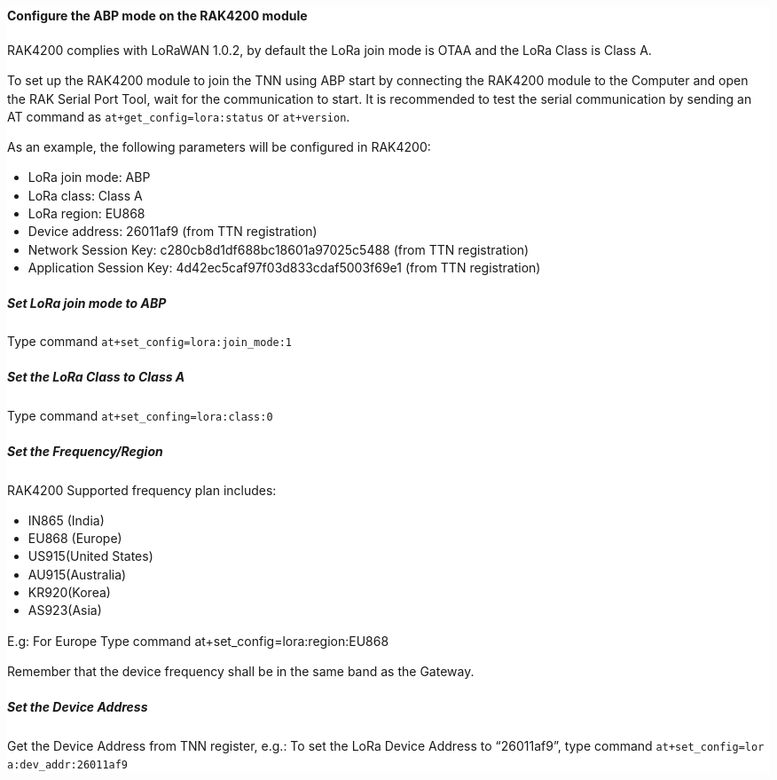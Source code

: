 <rk-img
src="/assets/images/wisduo/rak4200-module/quickstart/ttn-console-9.png"
width="100%"
caption="TTN Console, ABP mode configuration finalized"
/>

#### Configure the ABP mode on the RAK4200 module

RAK4200 complies with LoRaWAN 1.0.2, by default the LoRa join mode is OTAA and the LoRa Class is Class A.

To set up the RAK4200 module to join the TNN using ABP start by connecting the RAK4200 module to the Computer and open the RAK Serial Port Tool, wait for the communication to start. It is recommended to test the serial communication by sending an AT command as `at+get_config=lora:status` or `at+version`.

<rk-img
src="/assets/images/wisduo/rak4200-module/quickstart/RAK-serial-port-tool-2.png"
width="50%"
caption="RAK Serial Port Tool connected to a RAK4200"
/>

As an example, the following parameters will be configured in RAK4200:

- LoRa join mode: ABP
- LoRa class: Class A
- LoRa region: EU868
- Device address: 26011af9 (from TTN registration)
- Network Session Key: c280cb8d1df688bc18601a97025c5488 (from TTN registration)
- Application Session Key: 4d42ec5caf97f03d833cdaf5003f69e1 (from TTN registration)

##### Set LoRa join mode to ABP

Type command `at+set_config=lora:join_mode:1`

##### Set the LoRa Class to Class A

Type command `at+set_confing=lora:class:0`

##### Set the Frequency/Region

RAK4200 Supported frequency plan includes:

- IN865 (India)
- EU868 (Europe)
- US915(United States)
- AU915(Australia)
- KR920(Korea)
- AS923(Asia)

E.g: For Europe Type command at+set_config=lora:region:EU868

Remember that the device frequency shall be in the same band as the Gateway.

##### Set the Device Address

Get the Device Address from TNN register, e.g.: To set the LoRa Device Address to “26011af9”, type command `at+set_config=lora:dev_addr:26011af9`
